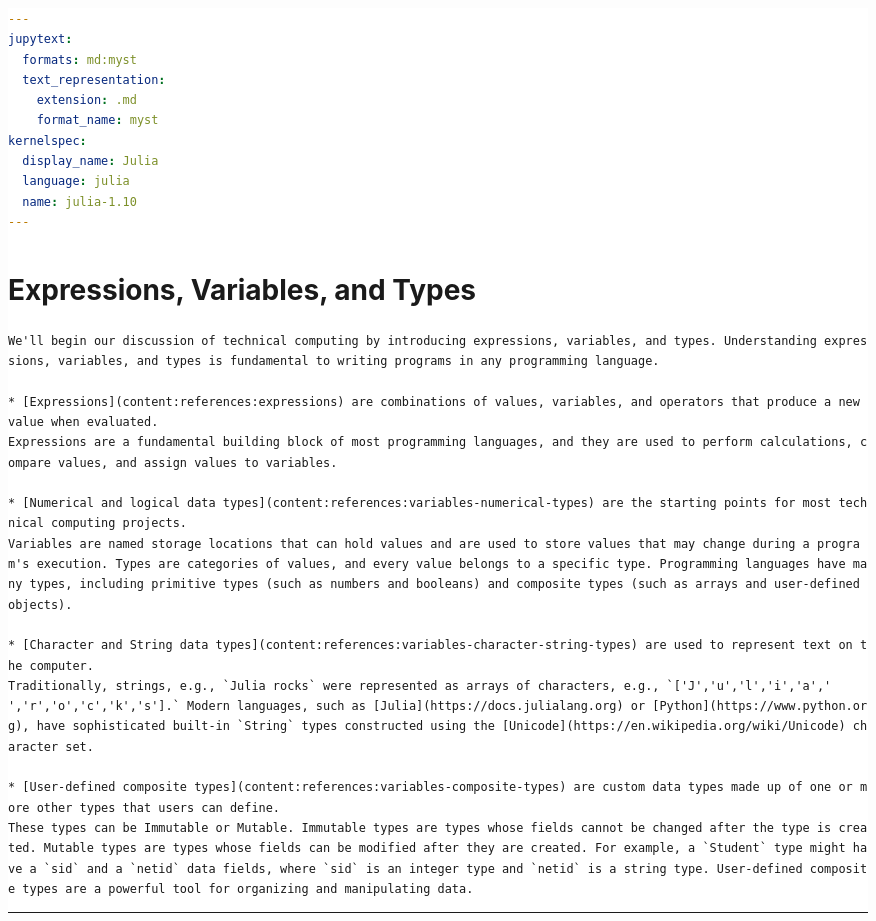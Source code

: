 ```yaml
---
jupytext:
  formats: md:myst
  text_representation:
    extension: .md
    format_name: myst
kernelspec:
  display_name: Julia
  language: julia
  name: julia-1.10
---
```


# Expressions, Variables, and Types

```{topic} Overview
We'll begin our discussion of technical computing by introducing expressions, variables, and types. Understanding expressions, variables, and types is fundamental to writing programs in any programming language.

* [Expressions](content:references:expressions) are combinations of values, variables, and operators that produce a new value when evaluated.
Expressions are a fundamental building block of most programming languages, and they are used to perform calculations, compare values, and assign values to variables.

* [Numerical and logical data types](content:references:variables-numerical-types) are the starting points for most technical computing projects.
Variables are named storage locations that can hold values and are used to store values that may change during a program's execution. Types are categories of values, and every value belongs to a specific type. Programming languages have many types, including primitive types (such as numbers and booleans) and composite types (such as arrays and user-defined objects).

* [Character and String data types](content:references:variables-character-string-types) are used to represent text on the computer. 
Traditionally, strings, e.g., `Julia rocks` were represented as arrays of characters, e.g., `['J','u','l','i','a',' ','r','o','c','k','s'].` Modern languages, such as [Julia](https://docs.julialang.org) or [Python](https://www.python.org), have sophisticated built-in `String` types constructed using the [Unicode](https://en.wikipedia.org/wiki/Unicode) character set.

* [User-defined composite types](content:references:variables-composite-types) are custom data types made up of one or more other types that users can define. 
These types can be Immutable or Mutable. Immutable types are types whose fields cannot be changed after the type is created. Mutable types are types whose fields can be modified after they are created. For example, a `Student` type might have a `sid` and a `netid` data fields, where `sid` is an integer type and `netid` is a string type. User-defined composite types are a powerful tool for organizing and manipulating data.
```



---
